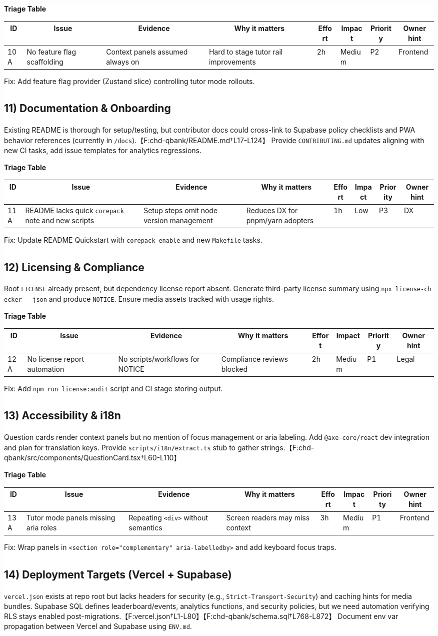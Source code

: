 **Triage Table**

| ID | Issue | Evidence | Why it matters | Effort | Impact | Priority | Owner hint |
| --- | --- | --- | --- | --- | --- | --- | --- |
| 10A | No feature flag scaffolding | Context panels assumed always on | Hard to stage tutor rail improvements | 2h | Medium | P2 | Frontend | 【F:chd-qbank/src/lib/constants.ts†L36-L66】 |

Fix: Add feature flag provider (Zustand slice) controlling tutor mode rollouts.

## 11) Documentation & Onboarding
Existing README is thorough for setup/testing, but contributor docs could cross-link to Supabase policy checklists and PWA behavior references (currently in `/docs`).【F:chd-qbank/README.md†L17-L124】 Provide `CONTRIBUTING.md` updates aligning with new CI tasks, add issue templates for analytics regressions.

**Triage Table**

| ID | Issue | Evidence | Why it matters | Effort | Impact | Priority | Owner hint |
| --- | --- | --- | --- | --- | --- | --- | --- |
| 11A | README lacks quick `corepack` note and new scripts | Setup steps omit node version management | Reduces DX for pnpm/yarn adopters | 1h | Low | P3 | DX | 【F:chd-qbank/README.md†L17-L83】 |

Fix: Update README Quickstart with `corepack enable` and new `Makefile` tasks.

## 12) Licensing & Compliance
Root `LICENSE` already present, but dependency license report absent. Generate third-party license summary using `npx license-checker --json` and produce `NOTICE`. Ensure media assets tracked with usage rights.

**Triage Table**

| ID | Issue | Evidence | Why it matters | Effort | Impact | Priority | Owner hint |
| --- | --- | --- | --- | --- | --- | --- | --- |
| 12A | No license report automation | No scripts/workflows for NOTICE | Compliance reviews blocked | 2h | Medium | P1 | Legal | (needs addition) |

Fix: Add `npm run license:audit` script and CI stage storing output.

## 13) Accessibility & i18n
Question cards render context panels but no mention of focus management or aria labeling. Add `@axe-core/react` dev integration and plan for translation keys. Provide `scripts/i18n/extract.ts` stub to gather strings.【F:chd-qbank/src/components/QuestionCard.tsx†L60-L110】

**Triage Table**

| ID | Issue | Evidence | Why it matters | Effort | Impact | Priority | Owner hint |
| --- | --- | --- | --- | --- | --- | --- | --- |
| 13A | Tutor mode panels missing aria roles | Repeating `<div>` without semantics | Screen readers may miss context | 3h | Medium | P1 | Frontend | 【F:chd-qbank/src/components/QuestionCard.tsx†L60-L110】 |

Fix: Wrap panels in `<section role="complementary" aria-labelledby>` and add keyboard focus traps.

## 14) Deployment Targets (Vercel + Supabase)
`vercel.json` exists at repo root but lacks headers for security (e.g., `Strict-Transport-Security`) and caching hints for media bundles. Supabase SQL defines leaderboard/events, analytics functions, and security policies, but we need automation verifying RLS stays enabled post-migrations.【F:vercel.json†L1-L80】【F:chd-qbank/schema.sql†L768-L872】 Document env var propagation between Vercel and Supabase using `ENV.md`.
